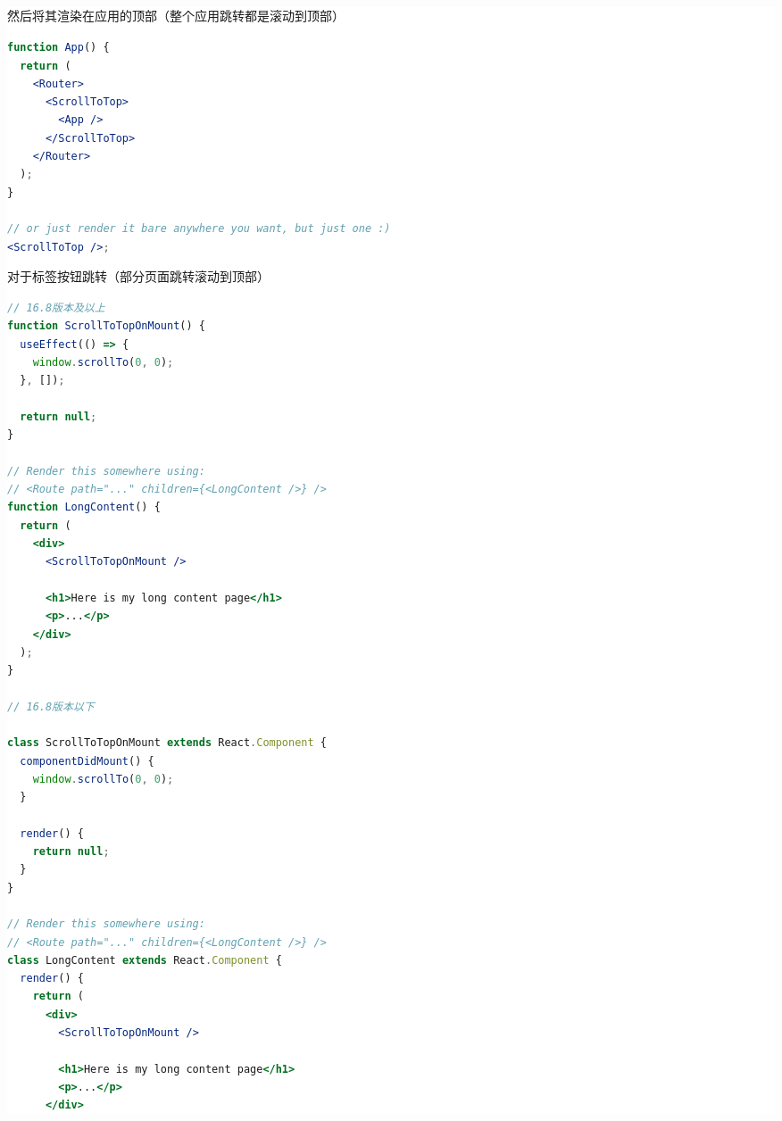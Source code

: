 然后将其渲染在应用的顶部（整个应用跳转都是滚动到顶部）

```jsx
function App() {
  return (
    <Router>
      <ScrollToTop>
        <App />
      </ScrollToTop>
    </Router>
  );
}

// or just render it bare anywhere you want, but just one :)
<ScrollToTop />;
```

对于标签按钮跳转（部分页面跳转滚动到顶部）

```jsx
// 16.8版本及以上
function ScrollToTopOnMount() {
  useEffect(() => {
    window.scrollTo(0, 0);
  }, []);

  return null;
}

// Render this somewhere using:
// <Route path="..." children={<LongContent />} />
function LongContent() {
  return (
    <div>
      <ScrollToTopOnMount />

      <h1>Here is my long content page</h1>
      <p>...</p>
    </div>
  );
}

// 16.8版本以下

class ScrollToTopOnMount extends React.Component {
  componentDidMount() {
    window.scrollTo(0, 0);
  }

  render() {
    return null;
  }
}

// Render this somewhere using:
// <Route path="..." children={<LongContent />} />
class LongContent extends React.Component {
  render() {
    return (
      <div>
        <ScrollToTopOnMount />

        <h1>Here is my long content page</h1>
        <p>...</p>
      </div>
```